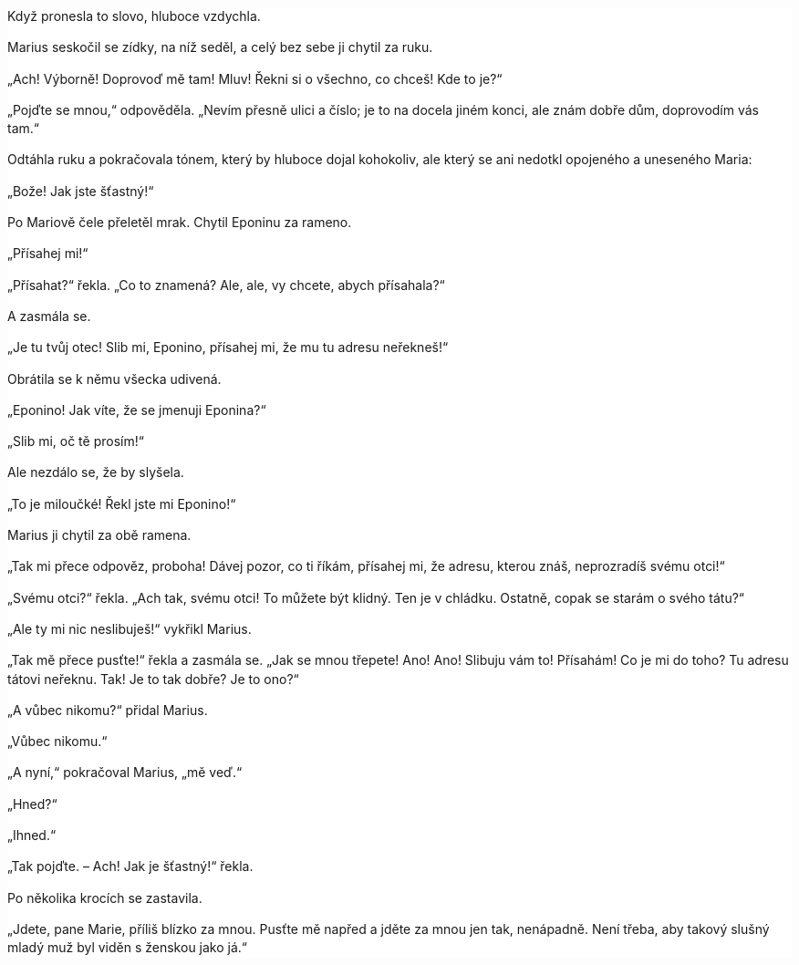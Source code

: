 Když pronesla to slovo, hluboce vzdychla.

Marius seskočil se zídky, na níž seděl, a celý bez sebe ji chytil za ruku.

„Ach! Výborně! Doprovoď mě tam! Mluv! Řekni si o všechno, co chceš! Kde to je?“

„Pojďte se mnou,“ odpověděla. „Nevím přesně ulici a číslo; je to na docela jiném konci, ale znám dobře dům, doprovodím vás tam.“

Odtáhla ruku a pokračovala tónem, který by hluboce dojal kohokoliv, ale který se ani nedotkl opojeného a uneseného Maria:

„Bože! Jak jste šťastný!“

Po Mariově čele přeletěl mrak. Chytil Eponinu za rameno.

„Přísahej mi!“

„Přísahat?“ řekla. „Co to znamená? Ale, ale, vy chcete, abych přísahala?“

A zasmála se.

„Je tu tvůj otec! Slib mi, Eponino, přísahej mi, že mu tu adresu neřekneš!“

Obrátila se k němu všecka udivená.

„Eponino! Jak víte, že se jmenuji Eponina?“

„Slib mi, oč tě prosím!“

Ale nezdálo se, že by slyšela.

„To je miloučké! Řekl jste mi Eponino!“

Marius ji chytil za obě ramena.

„Tak mi přece odpověz, proboha! Dávej pozor, co ti říkám, přísahej mi, že adresu, kterou znáš, neprozradíš svému otci!“

„Svému otci?“ řekla. „Ach tak, svému otci! To můžete být klidný. Ten je v chládku. Ostatně, copak se starám o svého tátu?“

„Ale ty mi nic neslibuješ!“ vykřikl Marius.

„Tak mě přece pusťte!“ řekla a zasmála se. „Jak se mnou třepete! Ano! Ano! Slibuju vám to! Přísahám! Co je mi do toho? Tu adresu tátovi neřeknu. Tak! Je to tak dobře? Je to ono?“

„A vůbec nikomu?“ přidal Marius.

„Vůbec nikomu.“

„A nyní,“ pokračoval Marius, „mě veď.“

„Hned?“

„Ihned.“

„Tak pojďte. – Ach! Jak je šťastný!“ řekla.

Po několika krocích se zastavila.

„Jdete, pane Marie, příliš blízko za mnou. Pusťte mě napřed a jděte za mnou jen tak, nenápadně. Není třeba, aby takový slušný mladý muž byl viděn s ženskou jako já.“
